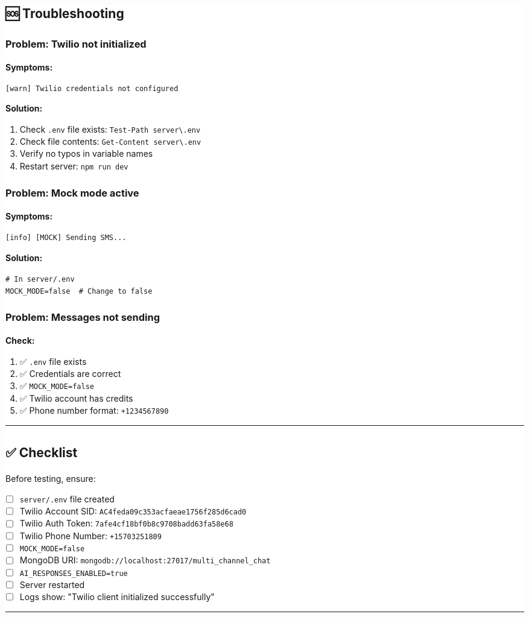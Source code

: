 
## 🆘 **Troubleshooting**

### **Problem: Twilio not initialized**

**Symptoms:**
```
[warn] Twilio credentials not configured
```

**Solution:**
1. Check `.env` file exists: `Test-Path server\.env`
2. Check file contents: `Get-Content server\.env`
3. Verify no typos in variable names
4. Restart server: `npm run dev`

### **Problem: Mock mode active**

**Symptoms:**
```
[info] [MOCK] Sending SMS...
```

**Solution:**
```env
# In server/.env
MOCK_MODE=false  # Change to false
```

### **Problem: Messages not sending**

**Check:**
1. ✅ `.env` file exists
2. ✅ Credentials are correct
3. ✅ `MOCK_MODE=false`
4. ✅ Twilio account has credits
5. ✅ Phone number format: `+1234567890`

---

## ✅ **Checklist**

Before testing, ensure:

- [ ] `server/.env` file created
- [ ] Twilio Account SID: `AC4feda09c353acfaeae1756f285d6cad0`
- [ ] Twilio Auth Token: `7afe4cf18bf0b8c9708badd63fa58e68`
- [ ] Twilio Phone Number: `+15703251809`
- [ ] `MOCK_MODE=false`
- [ ] MongoDB URI: `mongodb://localhost:27017/multi_channel_chat`
- [ ] `AI_RESPONSES_ENABLED=true`
- [ ] Server restarted
- [ ] Logs show: "Twilio client initialized successfully"

---